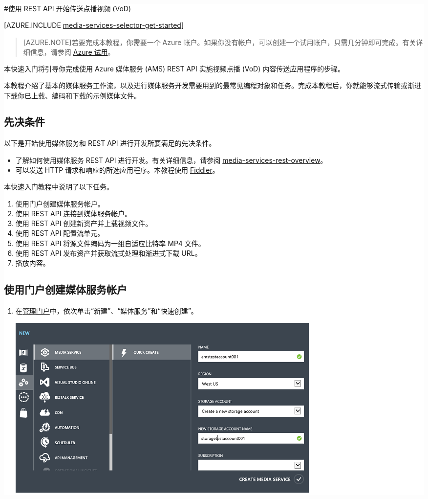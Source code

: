 <properties 
	pageTitle="使用 REST API 开始传送点播视频 (VoD)" 
	description="本教程将引导你完成使用 Azure 媒体服务和 REST API 实施视频点播 (VoD) 内容传送应用程序的步骤。" 
	services="media-services" 
	documentationCenter="" 
	authors="Juliako" 
	manager="dwrede" 
	editor=""/>

<tags
	ms.service="media-services"
	ms.date="12/05/2015"
	wacn.date=""/>

#使用 REST API 开始传送点播视频 (VoD) 

[AZURE.INCLUDE [media-services-selector-get-started](../includes/media-services-selector-get-started.md)]


>[AZURE.NOTE]若要完成本教程，你需要一个 Azure 帐户。如果你没有帐户，可以创建一个试用帐户，只需几分钟即可完成。有关详细信息，请参阅 <a href="http://www.windowsazure.cn/pricing/1rmb-trial/" target="_blank">Azure 试用</a>。

本快速入门将引导你完成使用 Azure 媒体服务 (AMS) REST API 实施视频点播 (VoD) 内容传送应用程序的步骤。

本教程介绍了基本的媒体服务工作流，以及进行媒体服务开发需要用到的最常见编程对象和任务。完成本教程后，你就能够流式传输或渐进下载你已上载、编码和下载的示例媒体文件。

## 先决条件
以下是开始使用媒体服务和 REST API 进行开发所要满足的先决条件。

- 了解如何使用媒体服务 REST API 进行开发。有关详细信息，请参阅 [media-services-rest-overview](/documentation/articles/media-services-rest-how-to-use)。
- 可以发送 HTTP 请求和响应的所选应用程序。本教程使用 [Fiddler](http://www.telerik.com/download/fiddler)。 

本快速入门教程中说明了以下任务。

1.  使用门户创建媒体服务帐户。
1.  使用 REST API 连接到媒体服务帐户。
1.  使用 REST API 创建新资产并上载视频文件。
1.  使用 REST API 配置流单元。
2.  使用 REST API 将源文件编码为一组自适应比特率 MP4 文件。
1.  使用 REST API 发布资产并获取流式处理和渐进式下载 URL。 
1.  播放内容。 


## <a id="create_ams"></a>使用门户创建媒体服务帐户

1. 在[管理门户][]中，依次单击“新建”、“媒体服务”和“快速创建”。
   
	![媒体服务快速创建](./media/media-services-rest-get-started/wams-QuickCreate.png)


  [管理门户]: http://manage.windowsazure.cn/